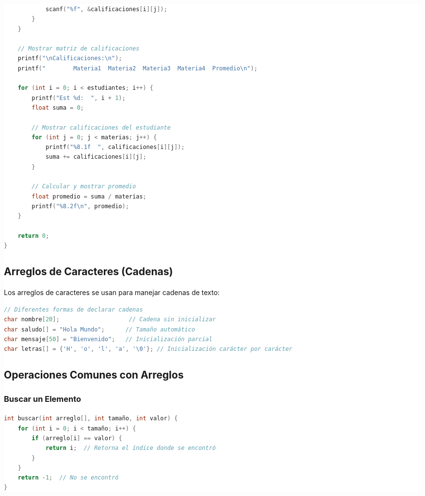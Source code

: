 ```c
            scanf("%f", &calificaciones[i][j]);
        }
    }

    // Mostrar matriz de calificaciones
    printf("\nCalificaciones:\n");
    printf("        Materia1  Materia2  Materia3  Materia4  Promedio\n");

    for (int i = 0; i < estudiantes; i++) {
        printf("Est %d:  ", i + 1);
        float suma = 0;

        // Mostrar calificaciones del estudiante
        for (int j = 0; j < materias; j++) {
            printf("%8.1f  ", calificaciones[i][j]);
            suma += calificaciones[i][j];
        }

        // Calcular y mostrar promedio
        float promedio = suma / materias;
        printf("%8.2f\n", promedio);
    }

    return 0;
}
```

## Arreglos de Caracteres (Cadenas)

Los arreglos de caracteres se usan para manejar cadenas de texto:

```c
// Diferentes formas de declarar cadenas
char nombre[20];                    // Cadena sin inicializar
char saludo[] = "Hola Mundo";      // Tamaño automático
char mensaje[50] = "Bienvenido";   // Inicialización parcial
char letras[] = {'H', 'o', 'l', 'a', '\0'}; // Inicialización carácter por carácter
```

## Operaciones Comunes con Arreglos

### Buscar un Elemento

```c
int buscar(int arreglo[], int tamaño, int valor) {
    for (int i = 0; i < tamaño; i++) {
        if (arreglo[i] == valor) {
            return i;  // Retorna el índice donde se encontró
        }
    }
    return -1;  // No se encontró
}
```
